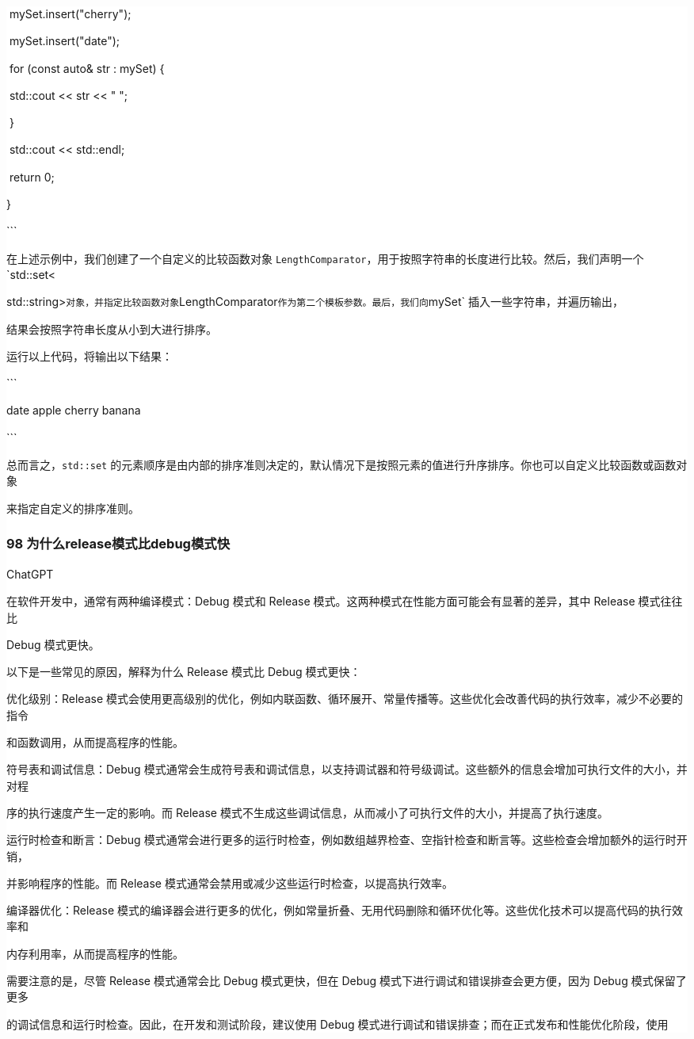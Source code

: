 ​    mySet.insert("cherry");

​    mySet.insert("date");

​    for (const auto& str : mySet) {

​        std::cout << str << " ";

​    }

​    std::cout << std::endl;

​    return 0;

}

\```

在上述示例中，我们创建了一个自定义的比较函数对象 `LengthComparator`，用于按照字符串的长度进行比较。然后，我们声明一个 `std::set<

std::string>` 对象，并指定比较函数对象 `LengthComparator` 作为第二个模板参数。最后，我们向 `mySet` 插入一些字符串，并遍历输出，

结果会按照字符串长度从小到大进行排序。

运行以上代码，将输出以下结果：

\```

date apple cherry banana

\```

总而言之，`std::set` 的元素顺序是由内部的排序准则决定的，默认情况下是按照元素的值进行升序排序。你也可以自定义比较函数或函数对象

来指定自定义的排序准则。

### 98 为什么release模式比debug模式快

ChatGPT

在软件开发中，通常有两种编译模式：Debug 模式和 Release 模式。这两种模式在性能方面可能会有显著的差异，其中 Release 模式往往比 

Debug 模式更快。

以下是一些常见的原因，解释为什么 Release 模式比 Debug 模式更快：

优化级别：Release 模式会使用更高级别的优化，例如内联函数、循环展开、常量传播等。这些优化会改善代码的执行效率，减少不必要的指令

和函数调用，从而提高程序的性能。

符号表和调试信息：Debug 模式通常会生成符号表和调试信息，以支持调试器和符号级调试。这些额外的信息会增加可执行文件的大小，并对程

序的执行速度产生一定的影响。而 Release 模式不生成这些调试信息，从而减小了可执行文件的大小，并提高了执行速度。

运行时检查和断言：Debug 模式通常会进行更多的运行时检查，例如数组越界检查、空指针检查和断言等。这些检查会增加额外的运行时开销，

并影响程序的性能。而 Release 模式通常会禁用或减少这些运行时检查，以提高执行效率。

编译器优化：Release 模式的编译器会进行更多的优化，例如常量折叠、无用代码删除和循环优化等。这些优化技术可以提高代码的执行效率和

内存利用率，从而提高程序的性能。

需要注意的是，尽管 Release 模式通常会比 Debug 模式更快，但在 Debug 模式下进行调试和错误排查会更方便，因为 Debug 模式保留了更多

的调试信息和运行时检查。因此，在开发和测试阶段，建议使用 Debug 模式进行调试和错误排查；而在正式发布和性能优化阶段，使用 
